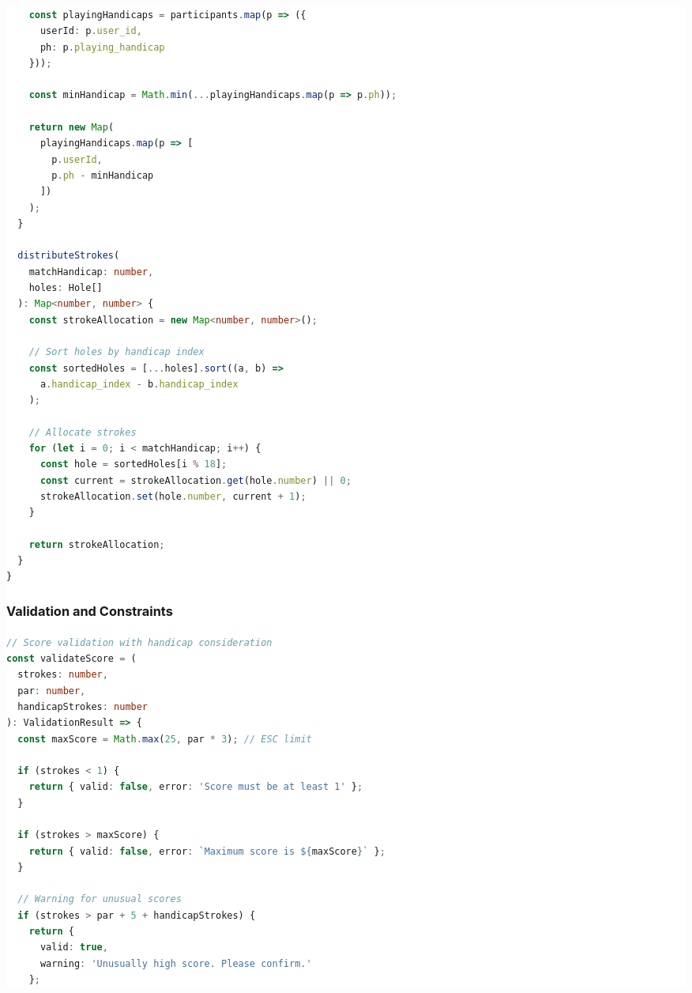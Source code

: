 ```typescript
    const playingHandicaps = participants.map(p => ({
      userId: p.user_id,
      ph: p.playing_handicap
    }));
    
    const minHandicap = Math.min(...playingHandicaps.map(p => p.ph));
    
    return new Map(
      playingHandicaps.map(p => [
        p.userId,
        p.ph - minHandicap
      ])
    );
  }
  
  distributeStrokes(
    matchHandicap: number,
    holes: Hole[]
  ): Map<number, number> {
    const strokeAllocation = new Map<number, number>();
    
    // Sort holes by handicap index
    const sortedHoles = [...holes].sort((a, b) => 
      a.handicap_index - b.handicap_index
    );
    
    // Allocate strokes
    for (let i = 0; i < matchHandicap; i++) {
      const hole = sortedHoles[i % 18];
      const current = strokeAllocation.get(hole.number) || 0;
      strokeAllocation.set(hole.number, current + 1);
    }
    
    return strokeAllocation;
  }
}
```

### Validation and Constraints

```typescript
// Score validation with handicap consideration
const validateScore = (
  strokes: number,
  par: number,
  handicapStrokes: number
): ValidationResult => {
  const maxScore = Math.max(25, par * 3); // ESC limit
  
  if (strokes < 1) {
    return { valid: false, error: 'Score must be at least 1' };
  }
  
  if (strokes > maxScore) {
    return { valid: false, error: `Maximum score is ${maxScore}` };
  }
  
  // Warning for unusual scores
  if (strokes > par + 5 + handicapStrokes) {
    return { 
      valid: true, 
      warning: 'Unusually high score. Please confirm.' 
    };
```